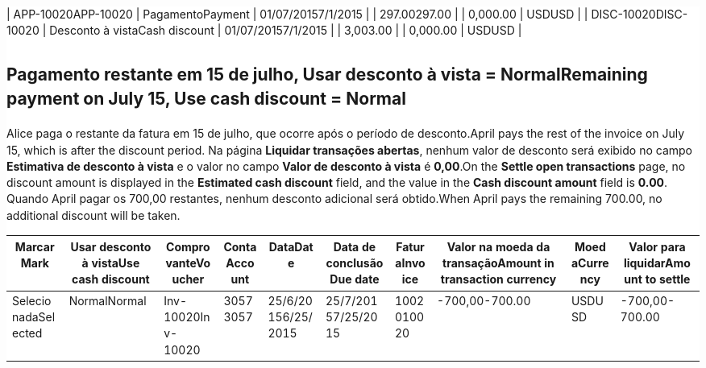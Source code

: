 | <span data-ttu-id="d84d6-183">APP-10020</span><span class="sxs-lookup"><span data-stu-id="d84d6-183">APP-10020</span></span>  | <span data-ttu-id="d84d6-184">Pagamento</span><span class="sxs-lookup"><span data-stu-id="d84d6-184">Payment</span></span>          | <span data-ttu-id="d84d6-185">01/07/2015</span><span class="sxs-lookup"><span data-stu-id="d84d6-185">7/1/2015</span></span>  |         | <span data-ttu-id="d84d6-186">297.00</span><span class="sxs-lookup"><span data-stu-id="d84d6-186">297.00</span></span>                               |                                       | <span data-ttu-id="d84d6-187">0,00</span><span class="sxs-lookup"><span data-stu-id="d84d6-187">0.00</span></span>    | <span data-ttu-id="d84d6-188">USD</span><span class="sxs-lookup"><span data-stu-id="d84d6-188">USD</span></span>      |
| <span data-ttu-id="d84d6-189">DISC-10020</span><span class="sxs-lookup"><span data-stu-id="d84d6-189">DISC-10020</span></span> | <span data-ttu-id="d84d6-190">Desconto à vista</span><span class="sxs-lookup"><span data-stu-id="d84d6-190">Cash discount</span></span>    | <span data-ttu-id="d84d6-191">01/07/2015</span><span class="sxs-lookup"><span data-stu-id="d84d6-191">7/1/2015</span></span>  |         | <span data-ttu-id="d84d6-192">3,00</span><span class="sxs-lookup"><span data-stu-id="d84d6-192">3.00</span></span>                                 |                                       | <span data-ttu-id="d84d6-193">0,00</span><span class="sxs-lookup"><span data-stu-id="d84d6-193">0.00</span></span>    | <span data-ttu-id="d84d6-194">USD</span><span class="sxs-lookup"><span data-stu-id="d84d6-194">USD</span></span>      |

## <a name="remaining-payment-on-july-15-use-cash-discount--normal"></a><span data-ttu-id="d84d6-195">Pagamento restante em 15 de julho, Usar desconto à vista = Normal</span><span class="sxs-lookup"><span data-stu-id="d84d6-195">Remaining payment on July 15, Use cash discount = Normal</span></span>
<span data-ttu-id="d84d6-196">Alice paga o restante da fatura em 15 de julho, que ocorre após o período de desconto.</span><span class="sxs-lookup"><span data-stu-id="d84d6-196">April pays the rest of the invoice on July 15, which is after the discount period.</span></span> <span data-ttu-id="d84d6-197">Na página **Liquidar transações abertas**, nenhum valor de desconto será exibido no campo **Estimativa de desconto à vista** e o valor no campo **Valor de desconto à vista** é **0,00**.</span><span class="sxs-lookup"><span data-stu-id="d84d6-197">On the **Settle open transactions** page, no discount amount is displayed in the **Estimated cash discount** field, and the value in the **Cash discount amount** field is **0.00**.</span></span> <span data-ttu-id="d84d6-198">Quando April pagar os 700,00 restantes, nenhum desconto adicional será obtido.</span><span class="sxs-lookup"><span data-stu-id="d84d6-198">When April pays the remaining 700.00, no additional discount will be taken.</span></span>

| <span data-ttu-id="d84d6-199">Marcar</span><span class="sxs-lookup"><span data-stu-id="d84d6-199">Mark</span></span>     | <span data-ttu-id="d84d6-200">Usar desconto à vista</span><span class="sxs-lookup"><span data-stu-id="d84d6-200">Use cash discount</span></span> | <span data-ttu-id="d84d6-201">Comprovante</span><span class="sxs-lookup"><span data-stu-id="d84d6-201">Voucher</span></span>   | <span data-ttu-id="d84d6-202">Conta</span><span class="sxs-lookup"><span data-stu-id="d84d6-202">Account</span></span> | <span data-ttu-id="d84d6-203">Data</span><span class="sxs-lookup"><span data-stu-id="d84d6-203">Date</span></span>      | <span data-ttu-id="d84d6-204">Data de conclusão</span><span class="sxs-lookup"><span data-stu-id="d84d6-204">Due date</span></span>  | <span data-ttu-id="d84d6-205">Fatura</span><span class="sxs-lookup"><span data-stu-id="d84d6-205">Invoice</span></span> | <span data-ttu-id="d84d6-206">Valor na moeda da transação</span><span class="sxs-lookup"><span data-stu-id="d84d6-206">Amount in transaction currency</span></span> | <span data-ttu-id="d84d6-207">Moeda</span><span class="sxs-lookup"><span data-stu-id="d84d6-207">Currency</span></span> | <span data-ttu-id="d84d6-208">Valor para liquidar</span><span class="sxs-lookup"><span data-stu-id="d84d6-208">Amount to settle</span></span> |
|----------|-------------------|-----------|---------|-----------|-----------|---------|--------------------------------|----------|------------------|
| <span data-ttu-id="d84d6-209">Selecionada</span><span class="sxs-lookup"><span data-stu-id="d84d6-209">Selected</span></span> | <span data-ttu-id="d84d6-210">Normal</span><span class="sxs-lookup"><span data-stu-id="d84d6-210">Normal</span></span>            | <span data-ttu-id="d84d6-211">Inv-10020</span><span class="sxs-lookup"><span data-stu-id="d84d6-211">Inv-10020</span></span> | <span data-ttu-id="d84d6-212">3057</span><span class="sxs-lookup"><span data-stu-id="d84d6-212">3057</span></span>    | <span data-ttu-id="d84d6-213">25/6/2015</span><span class="sxs-lookup"><span data-stu-id="d84d6-213">6/25/2015</span></span> | <span data-ttu-id="d84d6-214">25/7/2015</span><span class="sxs-lookup"><span data-stu-id="d84d6-214">7/25/2015</span></span> | <span data-ttu-id="d84d6-215">10020</span><span class="sxs-lookup"><span data-stu-id="d84d6-215">10020</span></span>   | <span data-ttu-id="d84d6-216">-700,00</span><span class="sxs-lookup"><span data-stu-id="d84d6-216">-700.00</span></span>                        | <span data-ttu-id="d84d6-217">USD</span><span class="sxs-lookup"><span data-stu-id="d84d6-217">USD</span></span>      | <span data-ttu-id="d84d6-218">-700,00</span><span class="sxs-lookup"><span data-stu-id="d84d6-218">-700.00</span></span>          |
